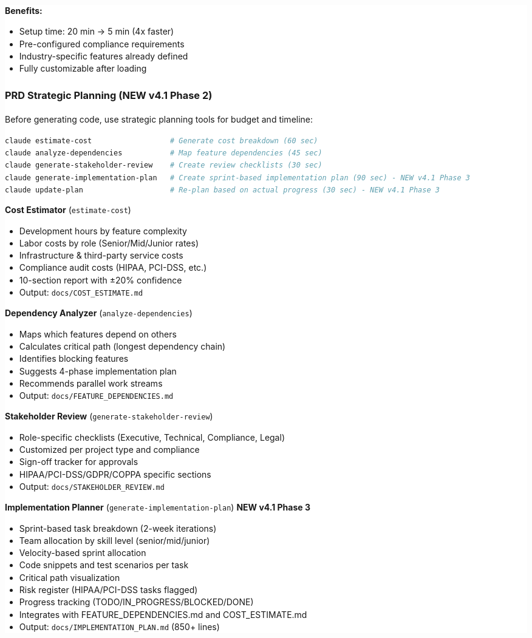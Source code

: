 **Benefits:**
- Setup time: 20 min → 5 min (4x faster)
- Pre-configured compliance requirements
- Industry-specific features already defined
- Fully customizable after loading

### PRD Strategic Planning (NEW v4.1 Phase 2)

Before generating code, use strategic planning tools for budget and timeline:

```bash
claude estimate-cost                  # Generate cost breakdown (60 sec)
claude analyze-dependencies           # Map feature dependencies (45 sec)
claude generate-stakeholder-review    # Create review checklists (30 sec)
claude generate-implementation-plan   # Create sprint-based implementation plan (90 sec) - NEW v4.1 Phase 3
claude update-plan                    # Re-plan based on actual progress (30 sec) - NEW v4.1 Phase 3
``````

**Cost Estimator** (`estimate-cost`)
- Development hours by feature complexity
- Labor costs by role (Senior/Mid/Junior rates)
- Infrastructure & third-party service costs
- Compliance audit costs (HIPAA, PCI-DSS, etc.)
- 10-section report with ±20% confidence
- Output: `docs/COST_ESTIMATE.md`

**Dependency Analyzer** (`analyze-dependencies`)
- Maps which features depend on others
- Calculates critical path (longest dependency chain)
- Identifies blocking features
- Suggests 4-phase implementation plan
- Recommends parallel work streams
- Output: `docs/FEATURE_DEPENDENCIES.md`

**Stakeholder Review** (`generate-stakeholder-review`)
- Role-specific checklists (Executive, Technical, Compliance, Legal)
- Customized per project type and compliance
- Sign-off tracker for approvals
- HIPAA/PCI-DSS/GDPR/COPPA specific sections
- Output: `docs/STAKEHOLDER_REVIEW.md`

**Implementation Planner** (`generate-implementation-plan`) **NEW v4.1 Phase 3**
- Sprint-based task breakdown (2-week iterations)
- Team allocation by skill level (senior/mid/junior)
- Velocity-based sprint allocation
- Code snippets and test scenarios per task
- Critical path visualization
- Risk register (HIPAA/PCI-DSS tasks flagged)
- Progress tracking (TODO/IN_PROGRESS/BLOCKED/DONE)
- Integrates with FEATURE_DEPENDENCIES.md and COST_ESTIMATE.md
- Output: `docs/IMPLEMENTATION_PLAN.md` (850+ lines)

